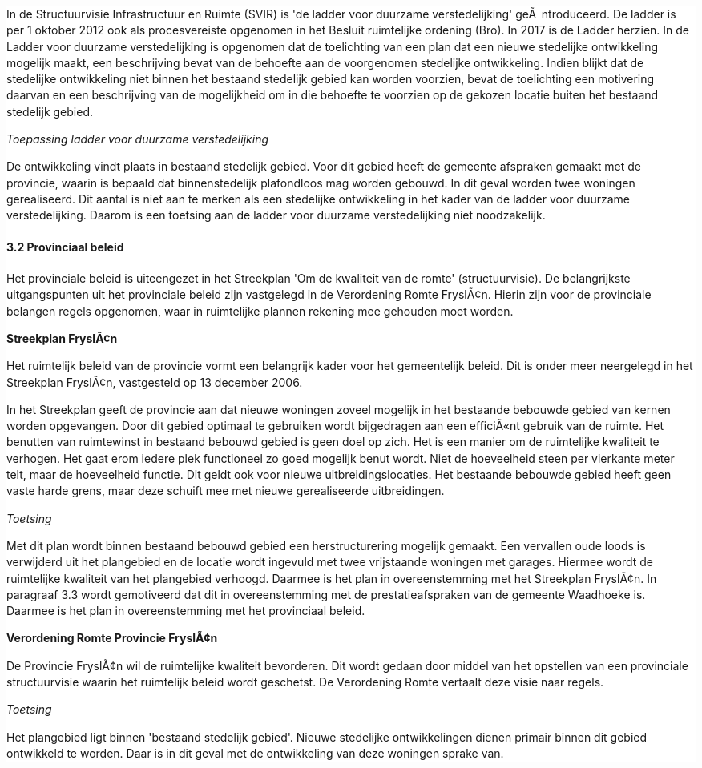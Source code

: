In de Structuurvisie Infrastructuur en Ruimte (SVIR) is 'de ladder voor duurzame verstedelijking' geÃ¯ntroduceerd. De ladder is per 1 oktober 2012 ook als procesvereiste opgenomen in het Besluit ruimtelijke ordening (Bro). In 2017 is de Ladder herzien. In de Ladder voor duurzame verstedelijking is opgenomen dat de toelichting van een plan dat een nieuwe stedelijke ontwikkeling mogelijk maakt, een beschrijving bevat van de behoefte aan de voorgenomen stedelijke ontwikkeling. Indien blijkt dat de stedelijke ontwikkeling niet binnen het bestaand stedelijk gebied kan worden voorzien, bevat de toelichting een motivering daarvan en een beschrijving van de mogelijkheid om in die behoefte te voorzien op de gekozen locatie buiten het bestaand stedelijk gebied.

*Toepassing ladder voor duurzame verstedelijking*

De ontwikkeling vindt plaats in bestaand stedelijk gebied. Voor dit gebied heeft de gemeente afspraken gemaakt met de provincie, waarin is bepaald dat binnenstedelijk plafondloos mag worden gebouwd. In dit geval worden twee woningen gerealiseerd. Dit aantal is niet aan te merken als een stedelijke ontwikkeling in het kader van de ladder voor duurzame verstedelijking. Daarom is een toetsing aan de ladder voor duurzame verstedelijking niet noodzakelijk.

#### 3\.2 Provinciaal beleid

Het provinciale beleid is uiteengezet in het Streekplan 'Om de kwaliteit van de romte' (structuurvisie). De belangrijkste uitgangspunten uit het provinciale beleid zijn vastgelegd in de Verordening Romte FryslÃ¢n. Hierin zijn voor de provinciale belangen regels opgenomen, waar in ruimtelijke plannen rekening mee gehouden moet worden.

**Streekplan FryslÃ¢n**

Het ruimtelijk beleid van de provincie vormt een belangrijk kader voor het gemeentelijk beleid. Dit is onder meer neergelegd in het Streekplan FryslÃ¢n, vastgesteld op 13 december 2006\.

In het Streekplan geeft de provincie aan dat nieuwe woningen zoveel mogelijk in het bestaande bebouwde gebied van kernen worden opgevangen. Door dit gebied optimaal te gebruiken wordt bijgedragen aan een efficiÃ«nt gebruik van de ruimte. Het benutten van ruimtewinst in bestaand bebouwd gebied is geen doel op zich. Het is een manier om de ruimtelijke kwaliteit te verhogen. Het gaat erom iedere plek functioneel zo goed mogelijk benut wordt. Niet de hoeveelheid steen per vierkante meter telt, maar de hoeveelheid functie. Dit geldt ook voor nieuwe uitbreidingslocaties. Het bestaande bebouwde gebied heeft geen vaste harde grens, maar deze schuift mee met nieuwe gerealiseerde uitbreidingen.

*Toetsing*

Met dit plan wordt binnen bestaand bebouwd gebied een herstructurering mogelijk gemaakt. Een vervallen oude loods is verwijderd uit het plangebied en de locatie wordt ingevuld met twee vrijstaande woningen met garages. Hiermee wordt de ruimtelijke kwaliteit van het plangebied verhoogd. Daarmee is het plan in overeenstemming met het Streekplan FryslÃ¢n. In paragraaf 3\.3 wordt gemotiveerd dat dit in overeenstemming met de prestatieafspraken van de gemeente Waadhoeke is. Daarmee is het plan in overeenstemming met het provinciaal beleid.

**Verordening Romte Provincie FryslÃ¢n**

De Provincie FryslÃ¢n wil de ruimtelijke kwaliteit bevorderen. Dit wordt gedaan door middel van het opstellen van een provinciale structuurvisie waarin het ruimtelijk beleid wordt geschetst. De Verordening Romte vertaalt deze visie naar regels.

*Toetsing*

Het plangebied ligt binnen 'bestaand stedelijk gebied'. Nieuwe stedelijke ontwikkelingen dienen primair binnen dit gebied ontwikkeld te worden. Daar is in dit geval met de ontwikkeling van deze woningen sprake van.
